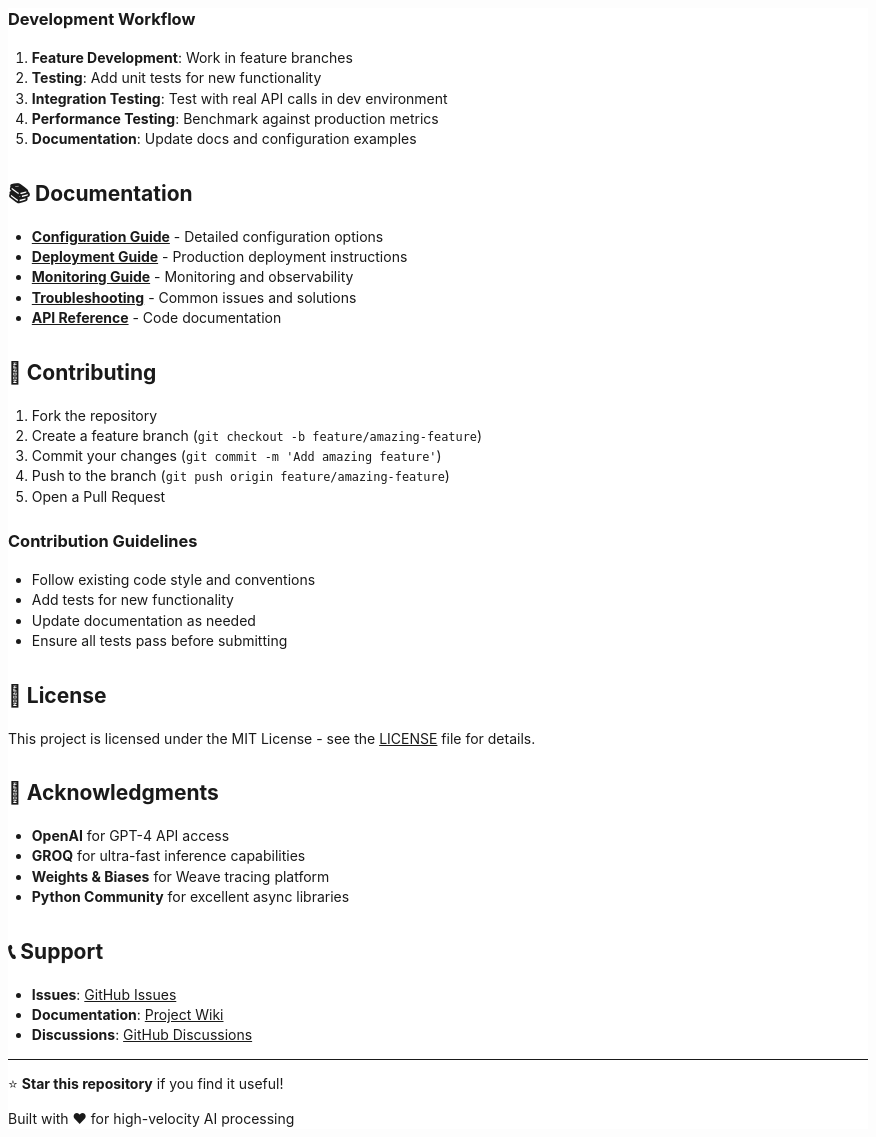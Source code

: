 ### Development Workflow
1. **Feature Development**: Work in feature branches
2. **Testing**: Add unit tests for new functionality
3. **Integration Testing**: Test with real API calls in dev environment
4. **Performance Testing**: Benchmark against production metrics
5. **Documentation**: Update docs and configuration examples

## 📚 Documentation

- [**Configuration Guide**](docs/CONFIGURATION.md) - Detailed configuration options
- [**Deployment Guide**](docs/DEPLOYMENT.md) - Production deployment instructions
- [**Monitoring Guide**](docs/MONITORING.md) - Monitoring and observability
- [**Troubleshooting**](docs/TROUBLESHOOTING.md) - Common issues and solutions
- [**API Reference**](docs/API.md) - Code documentation

## 🤝 Contributing

1. Fork the repository
2. Create a feature branch (`git checkout -b feature/amazing-feature`)
3. Commit your changes (`git commit -m 'Add amazing feature'`)
4. Push to the branch (`git push origin feature/amazing-feature`)
5. Open a Pull Request

### Contribution Guidelines
- Follow existing code style and conventions
- Add tests for new functionality
- Update documentation as needed
- Ensure all tests pass before submitting

## 📄 License

This project is licensed under the MIT License - see the [LICENSE](LICENSE) file for details.

## 🙏 Acknowledgments

- **OpenAI** for GPT-4 API access
- **GROQ** for ultra-fast inference capabilities
- **Weights & Biases** for Weave tracing platform
- **Python Community** for excellent async libraries

## 📞 Support

- **Issues**: [GitHub Issues](https://github.com/your-org/high-velocity-pipeline/issues)
- **Documentation**: [Project Wiki](https://github.com/your-org/high-velocity-pipeline/wiki)
- **Discussions**: [GitHub Discussions](https://github.com/your-org/high-velocity-pipeline/discussions)

---

⭐ **Star this repository** if you find it useful!

Built with ❤️ for high-velocity AI processing